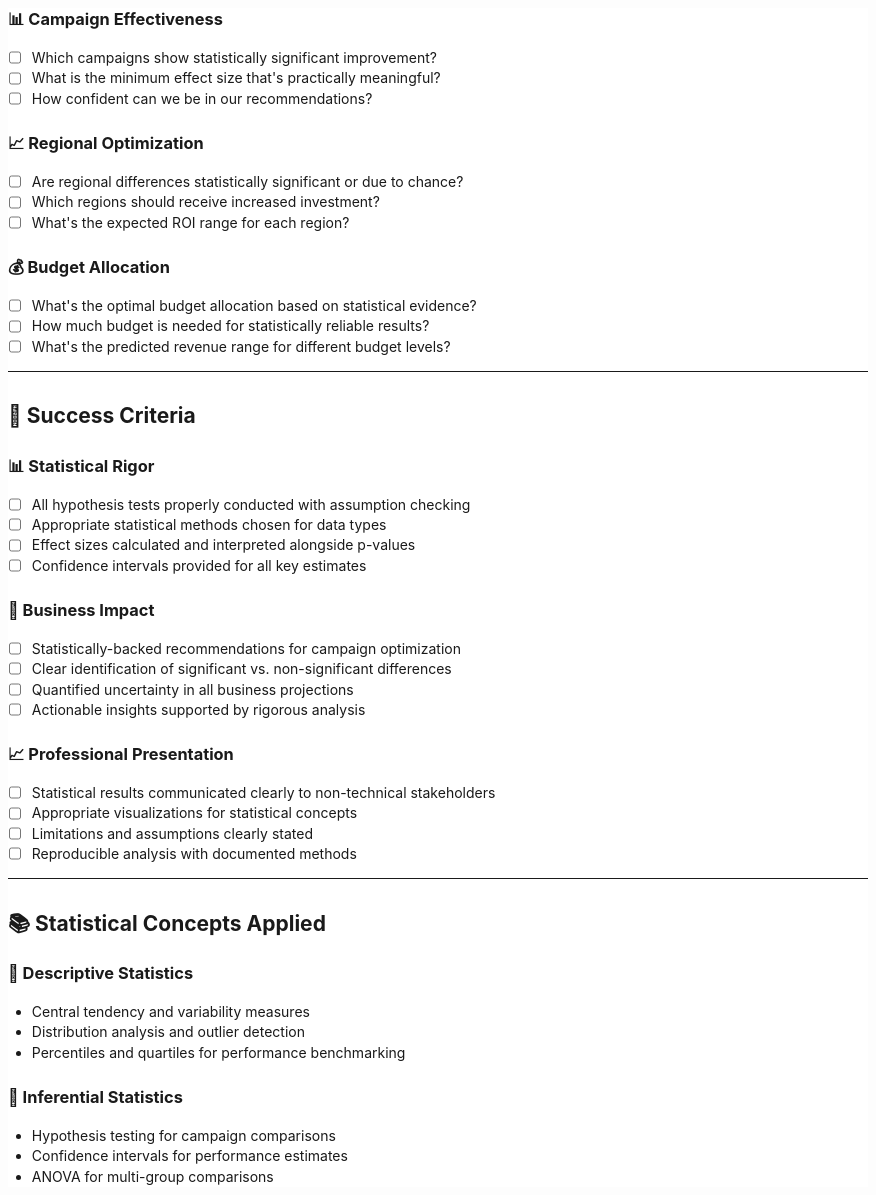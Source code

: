 ### **📊 Campaign Effectiveness**
- [ ] Which campaigns show statistically significant improvement?
- [ ] What is the minimum effect size that's practically meaningful?
- [ ] How confident can we be in our recommendations?

### **📈 Regional Optimization**
- [ ] Are regional differences statistically significant or due to chance?
- [ ] Which regions should receive increased investment?
- [ ] What's the expected ROI range for each region?

### **💰 Budget Allocation**
- [ ] What's the optimal budget allocation based on statistical evidence?
- [ ] How much budget is needed for statistically reliable results?
- [ ] What's the predicted revenue range for different budget levels?

---

## 🚀 Success Criteria

### **📊 Statistical Rigor**
- [ ] All hypothesis tests properly conducted with assumption checking
- [ ] Appropriate statistical methods chosen for data types
- [ ] Effect sizes calculated and interpreted alongside p-values
- [ ] Confidence intervals provided for all key estimates

### **🏢 Business Impact**
- [ ] Statistically-backed recommendations for campaign optimization
- [ ] Clear identification of significant vs. non-significant differences
- [ ] Quantified uncertainty in all business projections
- [ ] Actionable insights supported by rigorous analysis

### **📈 Professional Presentation**
- [ ] Statistical results communicated clearly to non-technical stakeholders
- [ ] Appropriate visualizations for statistical concepts
- [ ] Limitations and assumptions clearly stated
- [ ] Reproducible analysis with documented methods

---

## 📚 Statistical Concepts Applied

### **🔧 Descriptive Statistics**
- Central tendency and variability measures
- Distribution analysis and outlier detection
- Percentiles and quartiles for performance benchmarking

### **🎲 Inferential Statistics**
- Hypothesis testing for campaign comparisons
- Confidence intervals for performance estimates
- ANOVA for multi-group comparisons
